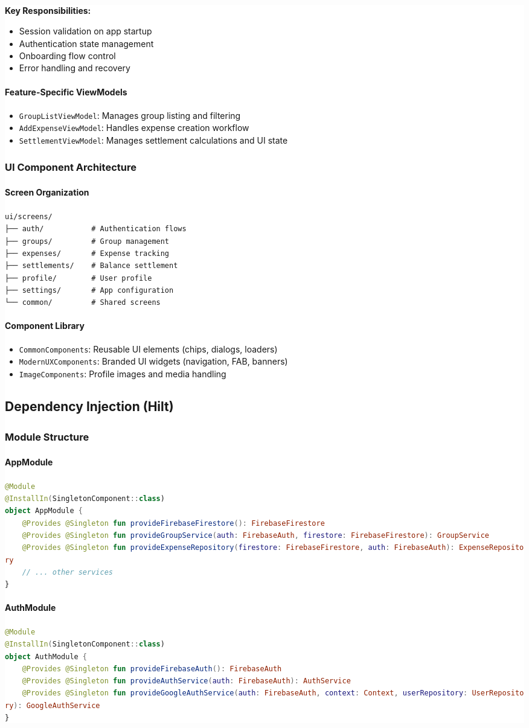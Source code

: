 **Key Responsibilities:**
- Session validation on app startup
- Authentication state management
- Onboarding flow control
- Error handling and recovery

#### Feature-Specific ViewModels
- `GroupListViewModel`: Manages group listing and filtering
- `AddExpenseViewModel`: Handles expense creation workflow
- `SettlementViewModel`: Manages settlement calculations and UI state

### UI Component Architecture

#### Screen Organization
```
ui/screens/
├── auth/           # Authentication flows
├── groups/         # Group management
├── expenses/       # Expense tracking
├── settlements/    # Balance settlement
├── profile/        # User profile
├── settings/       # App configuration
└── common/         # Shared screens
```

#### Component Library
- `CommonComponents`: Reusable UI elements (chips, dialogs, loaders)
- `ModernUXComponents`: Branded UI widgets (navigation, FAB, banners)
- `ImageComponents`: Profile images and media handling

## Dependency Injection (Hilt)

### Module Structure

#### AppModule
```kotlin
@Module
@InstallIn(SingletonComponent::class)
object AppModule {
    @Provides @Singleton fun provideFirebaseFirestore(): FirebaseFirestore
    @Provides @Singleton fun provideGroupService(auth: FirebaseAuth, firestore: FirebaseFirestore): GroupService
    @Provides @Singleton fun provideExpenseRepository(firestore: FirebaseFirestore, auth: FirebaseAuth): ExpenseRepository
    // ... other services
}
```

#### AuthModule
```kotlin
@Module
@InstallIn(SingletonComponent::class)
object AuthModule {
    @Provides @Singleton fun provideFirebaseAuth(): FirebaseAuth
    @Provides @Singleton fun provideAuthService(auth: FirebaseAuth): AuthService
    @Provides @Singleton fun provideGoogleAuthService(auth: FirebaseAuth, context: Context, userRepository: UserRepository): GoogleAuthService
}
```
